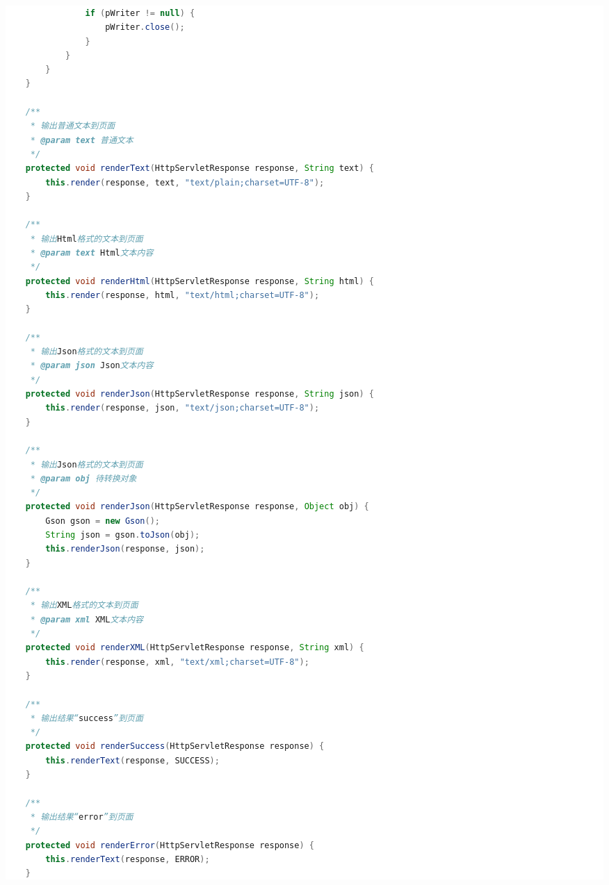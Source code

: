 ``` java
				if (pWriter != null) {
					pWriter.close();
				}
			}
		}
	}

	/**
	 * 输出普通文本到页面
	 * @param text 普通文本
	 */
	protected void renderText(HttpServletResponse response, String text) {
		this.render(response, text, "text/plain;charset=UTF-8");
	}

	/**
	 * 输出Html格式的文本到页面
	 * @param text Html文本内容
	 */
	protected void renderHtml(HttpServletResponse response, String html) {
		this.render(response, html, "text/html;charset=UTF-8");
	}

	/**
	 * 输出Json格式的文本到页面
	 * @param json Json文本内容
	 */
	protected void renderJson(HttpServletResponse response, String json) {
		this.render(response, json, "text/json;charset=UTF-8");
	}

	/**
	 * 输出Json格式的文本到页面
	 * @param obj 待转换对象
	 */
	protected void renderJson(HttpServletResponse response, Object obj) {
		Gson gson = new Gson();
		String json = gson.toJson(obj);
		this.renderJson(response, json);
	}

	/**
	 * 输出XML格式的文本到页面
	 * @param xml XML文本内容
	 */
	protected void renderXML(HttpServletResponse response, String xml) {
		this.render(response, xml, "text/xml;charset=UTF-8");
	}

	/**
	 * 输出结果“success”到页面
	 */
	protected void renderSuccess(HttpServletResponse response) {
		this.renderText(response, SUCCESS);
	}

	/**
	 * 输出结果“error”到页面
	 */
	protected void renderError(HttpServletResponse response) {
		this.renderText(response, ERROR);
	}

```